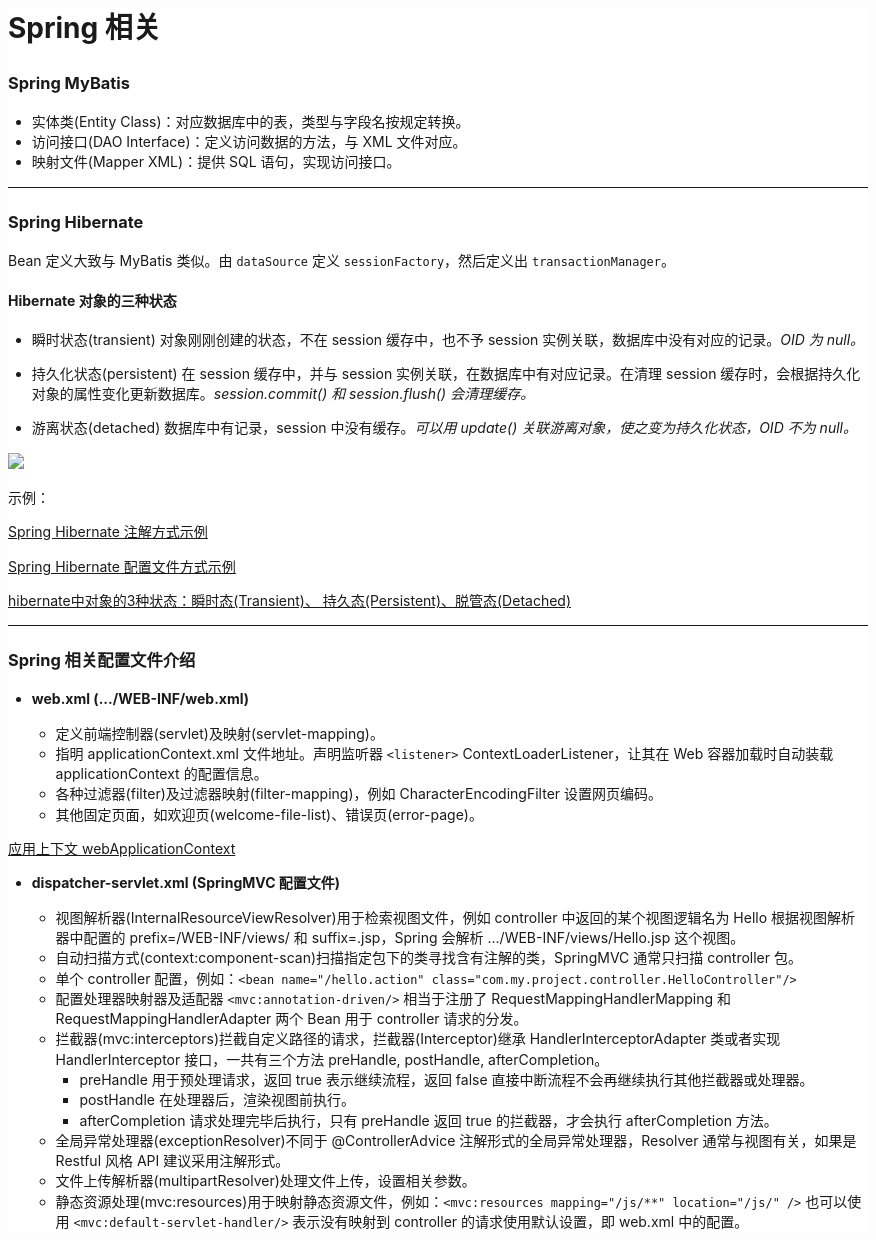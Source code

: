 # Spring 相关

### Spring MyBatis

* 实体类(Entity Class)：对应数据库中的表，类型与字段名按规定转换。
* 访问接口(DAO Interface)：定义访问数据的方法，与 XML 文件对应。
* 映射文件(Mapper XML)：提供 SQL 语句，实现访问接口。

----------

### Spring Hibernate

Bean 定义大致与 MyBatis 类似。由 `dataSource` 定义 `sessionFactory`，然后定义出 `transactionManager`。

#### Hibernate 对象的三种状态

- 瞬时状态(transient) 对象刚刚创建的状态，不在 session 缓存中，也不予 session 实例关联，数据库中没有对应的记录。*OID 为 null。*

- 持久化状态(persistent) 在 session 缓存中，并与 session 实例关联，在数据库中有对应记录。在清理 session 缓存时，会根据持久化对象的属性变化更新数据库。*session.commit() 和 session.flush() 会清理缓存。*

- 游离状态(detached) 数据库中有记录，session 中没有缓存。*可以用 update() 关联游离对象，使之变为持久化状态，OID 不为 null。*

![](https://i.imgur.com/eapBXFp.jpg)

示例：

[Spring Hibernate 注解方式示例](https://blog.csdn.net/m0_37914211/article/details/80977920)

[Spring Hibernate 配置文件方式示例](https://www.cnblogs.com/juaner767/p/5597009.html)

[hibernate中对象的3种状态：瞬时态(Transient)、 持久态(Persistent)、脱管态(Detached)](https://www.cnblogs.com/goloving/p/8268311.html)

----------

### Spring 相关配置文件介绍

* **web.xml (.../WEB-INF/web.xml)**

	* 定义前端控制器(servlet)及映射(servlet-mapping)。
	* 指明 applicationContext.xml 文件地址。声明监听器 `<listener>` ContextLoaderListener，让其在 Web 容器加载时自动装载 applicationContext 的配置信息。
	* 各种过滤器(filter)及过滤器映射(filter-mapping)，例如 CharacterEncodingFilter 设置网页编码。
	* 其他固定页面，如欢迎页(welcome-file-list)、错误页(error-page)。

[应用上下文 webApplicationContext](https://www.cnblogs.com/brolanda/p/4265597.html)

* **dispatcher-servlet.xml (SpringMVC 配置文件)**

	* 视图解析器(InternalResourceViewResolver)用于检索视图文件，例如 controller 中返回的某个视图逻辑名为 Hello 根据视图解析器中配置的 prefix=/WEB-INF/views/ 和 suffix=.jsp，Spring 会解析 .../WEB-INF/views/Hello.jsp 这个视图。
	* 自动扫描方式(context:component-scan)扫描指定包下的类寻找含有注解的类，SpringMVC 通常只扫描 controller 包。
	* 单个 controller 配置，例如：`<bean name="/hello.action" class="com.my.project.controller.HelloController"/>`
	* 配置处理器映射器及适配器 `<mvc:annotation-driven/>` 相当于注册了 RequestMappingHandlerMapping 和 RequestMappingHandlerAdapter 两个 Bean 用于 controller 请求的分发。
	* 拦截器(mvc:interceptors)拦截自定义路径的请求，拦截器(Interceptor)继承 HandlerInterceptorAdapter 类或者实现 HandlerInterceptor 接口，一共有三个方法 preHandle, postHandle, afterCompletion。
		* preHandle 用于预处理请求，返回 true 表示继续流程，返回 false 直接中断流程不会再继续执行其他拦截器或处理器。
		* postHandle 在处理器后，渲染视图前执行。
		* afterCompletion 请求处理完毕后执行，只有 preHandle 返回 true 的拦截器，才会执行 afterCompletion 方法。
	* 全局异常处理器(exceptionResolver)不同于 @ControllerAdvice 注解形式的全局异常处理器，Resolver 通常与视图有关，如果是 Restful 风格 API 建议采用注解形式。
	* 文件上传解析器(multipartResolver)处理文件上传，设置相关参数。
	* 静态资源处理(mvc:resources)用于映射静态资源文件，例如：`<mvc:resources mapping="/js/**" location="/js/" />` 也可以使用 `<mvc:default-servlet-handler/>` 表示没有映射到 controller 的请求使用默认设置，即 web.xml 中的配置。
